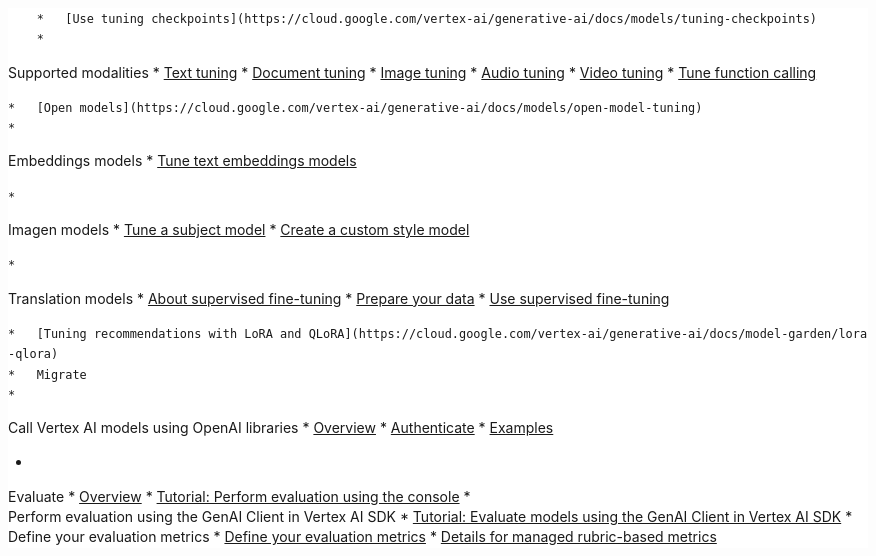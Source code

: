         *   [Use tuning checkpoints](https://cloud.google.com/vertex-ai/generative-ai/docs/models/tuning-checkpoints)
        *   
[](https://cloud.google.com/vertex-ai/generative-ai/docs/live-api)Supported modalities 
            *   [Text tuning](https://cloud.google.com/vertex-ai/generative-ai/docs/models/tune_gemini/text_tune)
            *   [Document tuning](https://cloud.google.com/vertex-ai/generative-ai/docs/models/tune_gemini/doc_tune)
            *   [Image tuning](https://cloud.google.com/vertex-ai/generative-ai/docs/models/tune_gemini/image_tune)
            *   [Audio tuning](https://cloud.google.com/vertex-ai/generative-ai/docs/models/tune_gemini/audio_tune)
            *   [Video tuning](https://cloud.google.com/vertex-ai/generative-ai/docs/models/tune_gemini/video_tune)
            *   [Tune function calling](https://cloud.google.com/vertex-ai/generative-ai/docs/models/tune-function-calling)

    *   [Open models](https://cloud.google.com/vertex-ai/generative-ai/docs/models/open-model-tuning)
    *   
[](https://cloud.google.com/vertex-ai/generative-ai/docs/live-api)Embeddings models 
        *   [Tune text embeddings models](https://cloud.google.com/vertex-ai/generative-ai/docs/models/tune-embeddings)

    *   
[](https://cloud.google.com/vertex-ai/generative-ai/docs/live-api)Imagen models 
        *   [Tune a subject model](https://cloud.google.com/vertex-ai/generative-ai/docs/image/fine-tune-model)
        *   [Create a custom style model](https://cloud.google.com/vertex-ai/generative-ai/docs/image/fine-tune-style)

    *   
[](https://cloud.google.com/vertex-ai/generative-ai/docs/live-api)Translation models 
        *   [About supervised fine-tuning](https://cloud.google.com/vertex-ai/generative-ai/docs/models/translation-supervised-tuning)
        *   [Prepare your data](https://cloud.google.com/vertex-ai/generative-ai/docs/models/translation-supervised-tuning-prepare)
        *   [Use supervised fine-tuning](https://cloud.google.com/vertex-ai/generative-ai/docs/models/translation-use-supervised-tuning)

    *   [Tuning recommendations with LoRA and QLoRA](https://cloud.google.com/vertex-ai/generative-ai/docs/model-garden/lora-qlora)
    *   Migrate 
    *   
[](https://cloud.google.com/vertex-ai/generative-ai/docs/live-api)Call Vertex AI models using OpenAI libraries 
        *   [Overview](https://cloud.google.com/vertex-ai/generative-ai/docs/migrate/openai/overview)
        *   [Authenticate](https://cloud.google.com/vertex-ai/generative-ai/docs/migrate/openai/auth-and-credentials)
        *   [Examples](https://cloud.google.com/vertex-ai/generative-ai/docs/migrate/openai/examples)

*   
[](https://cloud.google.com/vertex-ai/generative-ai/docs/live-api)Evaluate 
    *   [Overview](https://cloud.google.com/vertex-ai/generative-ai/docs/models/evaluation-overview)
    *   [Tutorial: Perform evaluation using the console](https://cloud.google.com/vertex-ai/generative-ai/docs/models/evaluation-genai-console)
    *   
[](https://cloud.google.com/vertex-ai/generative-ai/docs/live-api)Perform evaluation using the GenAI Client in Vertex AI SDK 
        *   [Tutorial: Evaluate models using the GenAI Client in Vertex AI SDK](https://cloud.google.com/vertex-ai/generative-ai/docs/models/evaluation-genai-sdk)
        *   
[](https://cloud.google.com/vertex-ai/generative-ai/docs/live-api)Define your evaluation metrics 
            *   [Define your evaluation metrics](https://cloud.google.com/vertex-ai/generative-ai/docs/models/determine-eval)
            *   [Details for managed rubric-based metrics](https://cloud.google.com/vertex-ai/generative-ai/docs/models/rubric-metric-details)